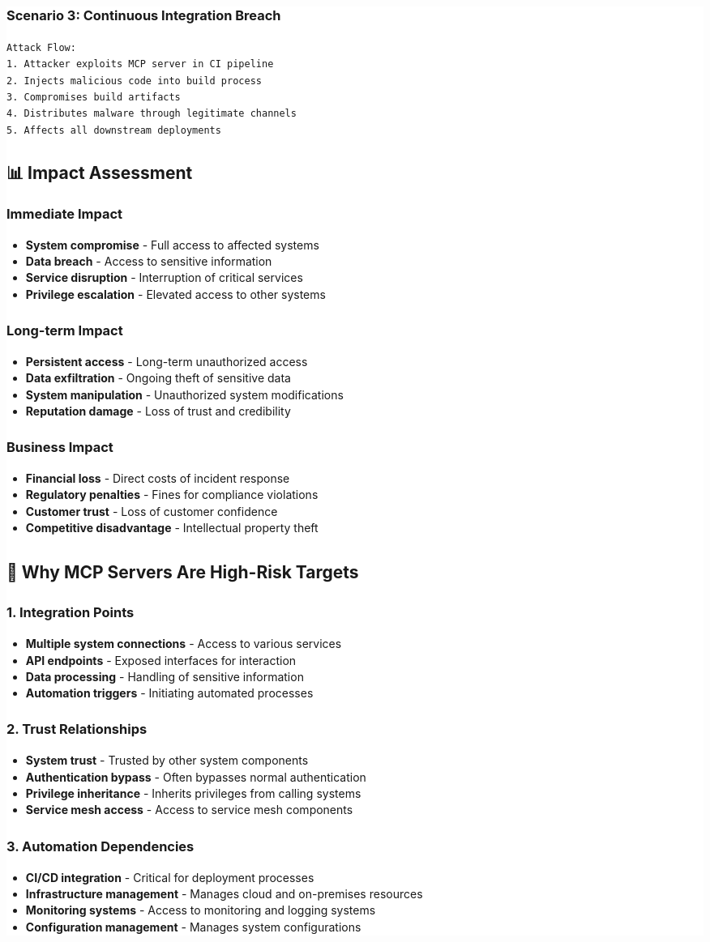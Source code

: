 ### Scenario 3: Continuous Integration Breach
```
Attack Flow:
1. Attacker exploits MCP server in CI pipeline
2. Injects malicious code into build process
3. Compromises build artifacts
4. Distributes malware through legitimate channels
5. Affects all downstream deployments
```

## 📊 Impact Assessment

### Immediate Impact
- **System compromise** - Full access to affected systems
- **Data breach** - Access to sensitive information
- **Service disruption** - Interruption of critical services
- **Privilege escalation** - Elevated access to other systems

### Long-term Impact
- **Persistent access** - Long-term unauthorized access
- **Data exfiltration** - Ongoing theft of sensitive data
- **System manipulation** - Unauthorized system modifications
- **Reputation damage** - Loss of trust and credibility

### Business Impact
- **Financial loss** - Direct costs of incident response
- **Regulatory penalties** - Fines for compliance violations
- **Customer trust** - Loss of customer confidence
- **Competitive disadvantage** - Intellectual property theft

## 🎯 Why MCP Servers Are High-Risk Targets

### 1. **Integration Points**
- **Multiple system connections** - Access to various services
- **API endpoints** - Exposed interfaces for interaction
- **Data processing** - Handling of sensitive information
- **Automation triggers** - Initiating automated processes

### 2. **Trust Relationships**
- **System trust** - Trusted by other system components
- **Authentication bypass** - Often bypasses normal authentication
- **Privilege inheritance** - Inherits privileges from calling systems
- **Service mesh access** - Access to service mesh components

### 3. **Automation Dependencies**
- **CI/CD integration** - Critical for deployment processes
- **Infrastructure management** - Manages cloud and on-premises resources
- **Monitoring systems** - Access to monitoring and logging systems
- **Configuration management** - Manages system configurations
